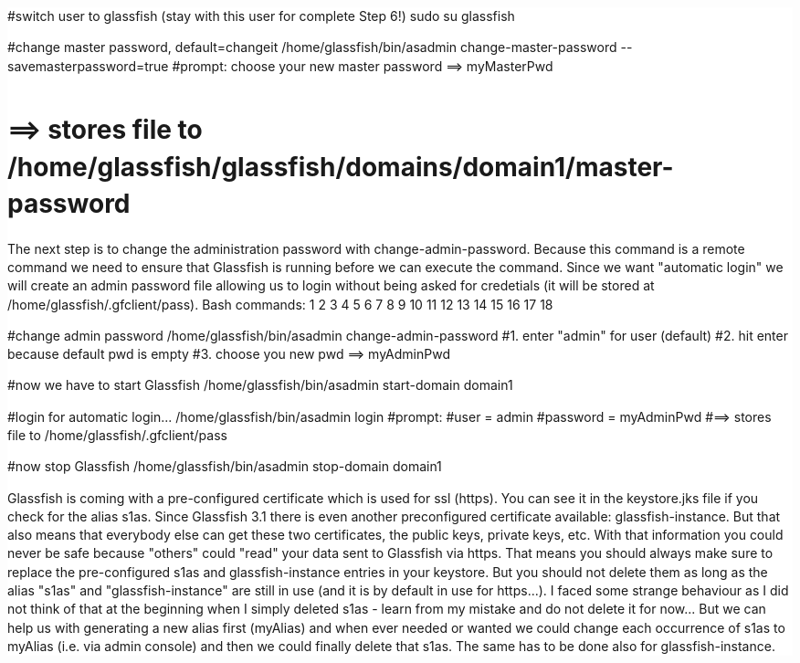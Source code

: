 #switch user to glassfish (stay with this user for complete Step 6!)
sudo su glassfish
 
#change master password, default=changeit
/home/glassfish/bin/asadmin change-master-password --savemasterpassword=true
#prompt: choose your new master password ==> myMasterPwd
# ==> stores file to /home/glassfish/glassfish/domains/domain1/master-password

The next step is to change the administration password with change-admin-password. Because this command is a remote command we need to ensure that Glassfish is running before we can execute the command. Since we want "automatic login" we will create an admin password file allowing us to login without being asked for credetials (it will be stored at /home/glassfish/.gfclient/pass).
Bash commands:
1
2
3
4
5
6
7
8
9
10
11
12
13
14
15
16
17
18
	
#change admin password
/home/glassfish/bin/asadmin change-admin-password
#1. enter "admin" for user (default)
#2. hit enter because default pwd is empty
#3. choose you new pwd ==> myAdminPwd
 
#now we have to start Glassfish
/home/glassfish/bin/asadmin start-domain domain1
 
#login for automatic login...
/home/glassfish/bin/asadmin login
#prompt:
#user = admin
#password = myAdminPwd
#==> stores file to /home/glassfish/.gfclient/pass
 
#now stop Glassfish
/home/glassfish/bin/asadmin stop-domain domain1

Glassfish is coming with a pre-configured certificate which is used for ssl (https). You can see it in the keystore.jks file if you check for the alias s1as. Since Glassfish 3.1 there is even another preconfigured certificate available: glassfish-instance. But that also means that everybody else can get these two certificates, the public keys, private keys, etc. With that information you could never be safe because "others" could "read" your data sent to Glassfish via https. That means you should always make sure to replace the pre-configured s1as and glassfish-instance entries in your keystore. But you should not delete them as long as the alias "s1as" and "glassfish-instance" are still in use (and it is by default in use for https...). I faced some strange behaviour as I did not think of that at the beginning when I simply deleted s1as - learn from my mistake and do not delete it for now... But we can help us with generating a new alias first (myAlias) and when ever needed or wanted we could change each occurrence of s1as to myAlias (i.e. via admin console) and then we could finally delete that s1as. The same has to be done also for glassfish-instance.
